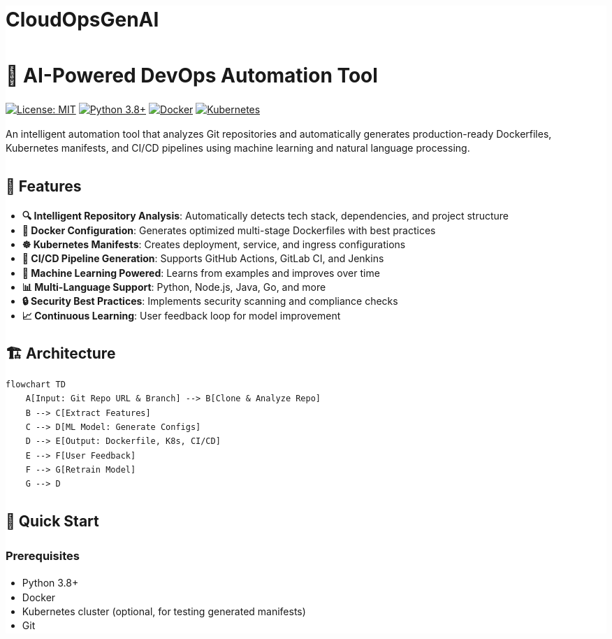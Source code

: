 # CloudOpsGenAI
# 🤖 AI-Powered DevOps Automation Tool

[![License: MIT](https://img.shields.io/badge/License-MIT-yellow.svg)](https://opensource.org/licenses/MIT)
[![Python 3.8+](https://img.shields.io/badge/python-3.8+-blue.svg)](https://www.python.org/downloads/)
[![Docker](https://img.shields.io/badge/docker-%230db7ed.svg?style=flat&logo=docker&logoColor=white)](https://www.docker.com/)
[![Kubernetes](https://img.shields.io/badge/kubernetes-%23326ce5.svg?style=flat&logo=kubernetes&logoColor=white)](https://kubernetes.io/)

An intelligent automation tool that analyzes Git repositories and automatically generates production-ready Dockerfiles, Kubernetes manifests, and CI/CD pipelines using machine learning and natural language processing.

## 🌟 Features

- **🔍 Intelligent Repository Analysis**: Automatically detects tech stack, dependencies, and project structure
- **🐳 Docker Configuration**: Generates optimized multi-stage Dockerfiles with best practices
- **☸️ Kubernetes Manifests**: Creates deployment, service, and ingress configurations
- **🚀 CI/CD Pipeline Generation**: Supports GitHub Actions, GitLab CI, and Jenkins
- **🧠 Machine Learning Powered**: Learns from examples and improves over time
- **📊 Multi-Language Support**: Python, Node.js, Java, Go, and more
- **🔒 Security Best Practices**: Implements security scanning and compliance checks
- **📈 Continuous Learning**: User feedback loop for model improvement

## 🏗️ Architecture

```mermaid
flowchart TD
    A[Input: Git Repo URL & Branch] --> B[Clone & Analyze Repo]
    B --> C[Extract Features]
    C --> D[ML Model: Generate Configs]
    D --> E[Output: Dockerfile, K8s, CI/CD]
    E --> F[User Feedback]
    F --> G[Retrain Model]
    G --> D
```

## 🚀 Quick Start

### Prerequisites

- Python 3.8+
- Docker
- Kubernetes cluster (optional, for testing generated manifests)
- Git
